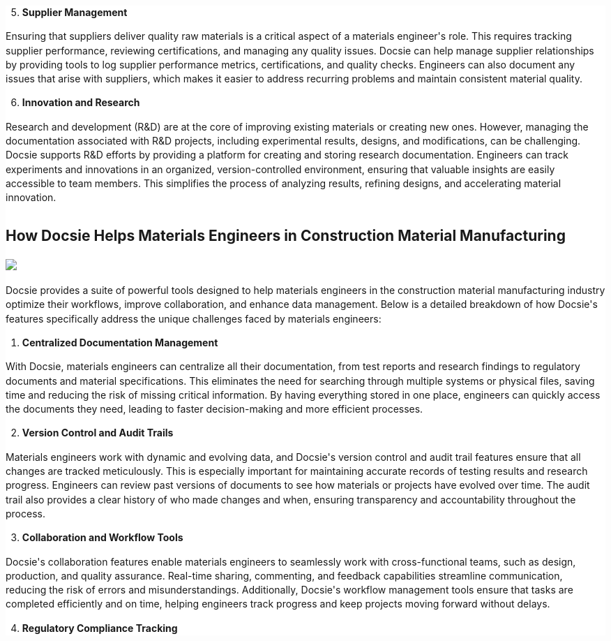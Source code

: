 5. **Supplier Management**

Ensuring that suppliers deliver quality raw materials is a critical aspect of a materials engineer's role. This requires tracking supplier performance, reviewing certifications, and managing any quality issues. Docsie can help manage supplier relationships by providing tools to log supplier performance metrics, certifications, and quality checks. Engineers can also document any issues that arise with suppliers, which makes it easier to address recurring problems and maintain consistent material quality.

6. **Innovation and Research**

Research and development (R&D) are at the core of improving existing materials or creating new ones. However, managing the documentation associated with R&D projects, including experimental results, designs, and modifications, can be challenging. Docsie supports R&D efforts by providing a platform for creating and storing research documentation. Engineers can track experiments and innovations in an organized, version-controlled environment, ensuring that valuable insights are easily accessible to team members. This simplifies the process of analyzing results, refining designs, and accelerating material innovation.

## How Docsie Helps Materials Engineers in Construction Material Manufacturing

![](https://cdn.docsie.io/workspace_PxAvC1Uenuc7ad6H3/doc_wn84Jkoc6hIMTO2eE/file_qZtUsznQICmCfeR3o/image_28f65817-cf2f-8287-eba2-21951a1cd06a.jpg)

Docsie provides a suite of powerful tools designed to help materials engineers in the construction material manufacturing industry optimize their workflows, improve collaboration, and enhance data management. Below is a detailed breakdown of how Docsie's features specifically address the unique challenges faced by materials engineers:

1. **Centralized Documentation Management**

With Docsie, materials engineers can centralize all their documentation, from test reports and research findings to regulatory documents and material specifications. This eliminates the need for searching through multiple systems or physical files, saving time and reducing the risk of missing critical information. By having everything stored in one place, engineers can quickly access the documents they need, leading to faster decision-making and more efficient processes.

2. **Version Control and Audit Trails**

Materials engineers work with dynamic and evolving data, and Docsie's version control and audit trail features ensure that all changes are tracked meticulously. This is especially important for maintaining accurate records of testing results and research progress. Engineers can review past versions of documents to see how materials or projects have evolved over time. The audit trail also provides a clear history of who made changes and when, ensuring transparency and accountability throughout the process.

3. **Collaboration and Workflow Tools**

Docsie's collaboration features enable materials engineers to seamlessly work with cross-functional teams, such as design, production, and quality assurance. Real-time sharing, commenting, and feedback capabilities streamline communication, reducing the risk of errors and misunderstandings. Additionally, Docsie's workflow management tools ensure that tasks are completed efficiently and on time, helping engineers track progress and keep projects moving forward without delays.

4. **Regulatory Compliance Tracking**
